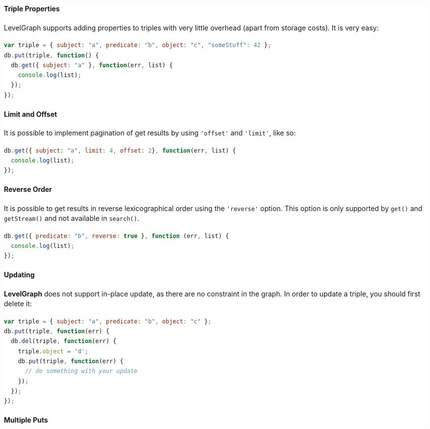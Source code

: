 #### Triple Properties

LevelGraph supports adding properties to triples with very
little overhead (apart from storage costs). It is very easy:
```javascript
var triple = { subject: "a", predicate: "b", object: "c", "someStuff": 42 };
db.put(triple, function() {
  db.get({ subject: "a" }, function(err, list) {
    console.log(list);
  });
});
```

#### Limit and Offset

It is possible to implement pagination of get results by using
`'offset'` and `'limit'`, like so:

```javascript
db.get({ subject: "a", limit: 4, offset: 2}, function(err, list) {
  console.log(list);
});
```

#### Reverse Order

It is possible to get results in reverse lexicographical order
using the `'reverse'` option. This option is only supported by
`get()` and `getStream()` and not available in `search()`.

```javascript
db.get({ predicate: "b", reverse: true }, function (err, list) {
  console.log(list);
});
```


#### Updating

__LevelGraph__ does not support in-place update, as there are no
constraint in the graph.
In order to update a triple, you should first delete it:
```javascript
var triple = { subject: "a", predicate: "b", object: "c" };
db.put(triple, function(err) {
  db.del(triple, function(err) {
    triple.object = 'd';
    db.put(triple, function(err) {
      // do something with your update
    });
  });
});
```

#### Multiple Puts
